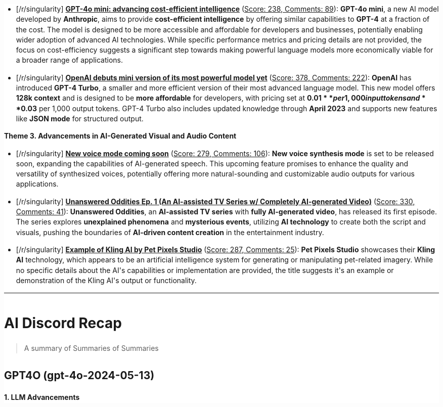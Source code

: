 - [/r/singularity] **[GPT-4o mini: advancing cost-efficient intelligence](https://openai.com/index/gpt-4o-mini-advancing-cost-efficient-intelligence/)** ([Score: 238, Comments: 89](https://reddit.com//r/singularity/comments/1e6gffv/gpt4o_mini_advancing_costefficient_intelligence/)): **GPT-4o mini**, a new AI model developed by **Anthropic**, aims to provide **cost-efficient intelligence** by offering similar capabilities to **GPT-4** at a fraction of the cost. The model is designed to be more accessible and affordable for developers and businesses, potentially enabling wider adoption of advanced AI technologies. While specific performance metrics and pricing details are not provided, the focus on cost-efficiency suggests a significant step towards making powerful language models more economically viable for a broader range of applications.

- [/r/singularity] **[OpenAI debuts mini version of its most powerful model yet](https://www.cnbc.com/2024/07/18/openai-4o-mini-model-announced.html)** ([Score: 378, Comments: 222](https://reddit.com//r/singularity/comments/1e6d4p5/openai_debuts_mini_version_of_its_most_powerful/)): **OpenAI** has introduced **GPT-4 Turbo**, a smaller and more efficient version of their most advanced language model. This new model offers **128k context** and is designed to be **more affordable** for developers, with pricing set at **$0.01** per 1,000 input tokens and **$0.03** per 1,000 output tokens. GPT-4 Turbo also includes updated knowledge through **April 2023** and supports new features like **JSON mode** for structured output.

**Theme 3. Advancements in AI-Generated Visual and Audio Content**

- [/r/singularity] **[New voice mode coming soon](https://i.redd.it/c53opypphcdd1.jpeg)** ([Score: 279, Comments: 106](https://reddit.com//r/singularity/comments/1e6mog7/new_voice_mode_coming_soon/)): **New voice synthesis mode** is set to be released soon, expanding the capabilities of AI-generated speech. This upcoming feature promises to enhance the quality and versatility of synthesized voices, potentially offering more natural-sounding and customizable audio outputs for various applications.

- [/r/singularity] **[Unanswered Oddities Ep. 1 (An AI-assisted TV Series w/ Completely AI-generated Video)](https://v.redd.it/60cr3fko7add1)** ([Score: 330, Comments: 41](https://reddit.com//r/singularity/comments/1e6c1d4/unanswered_oddities_ep_1_an_aiassisted_tv_series/)): **Unanswered Oddities**, an **AI-assisted TV series** with **fully AI-generated video**, has released its first episode. The series explores **unexplained phenomena** and **mysterious events**, utilizing **AI technology** to create both the script and visuals, pushing the boundaries of **AI-driven content creation** in the entertainment industry.

- [/r/singularity] **[Example of Kling AI by Pet Pixels Studio](https://v.redd.it/rrkxtpshzbdd1)** ([Score: 287, Comments: 25](https://reddit.com//r/singularity/comments/1e6k8ry/example_of_kling_ai_by_pet_pixels_studio/)): **Pet Pixels Studio** showcases their **Kling AI** technology, which appears to be an artificial intelligence system for generating or manipulating pet-related imagery. While no specific details about the AI's capabilities or implementation are provided, the title suggests it's an example or demonstration of the Kling AI's output or functionality.

---

# AI Discord Recap

> A summary of Summaries of Summaries
  

## GPT4O (gpt-4o-2024-05-13)


**1. LLM Advancements**

